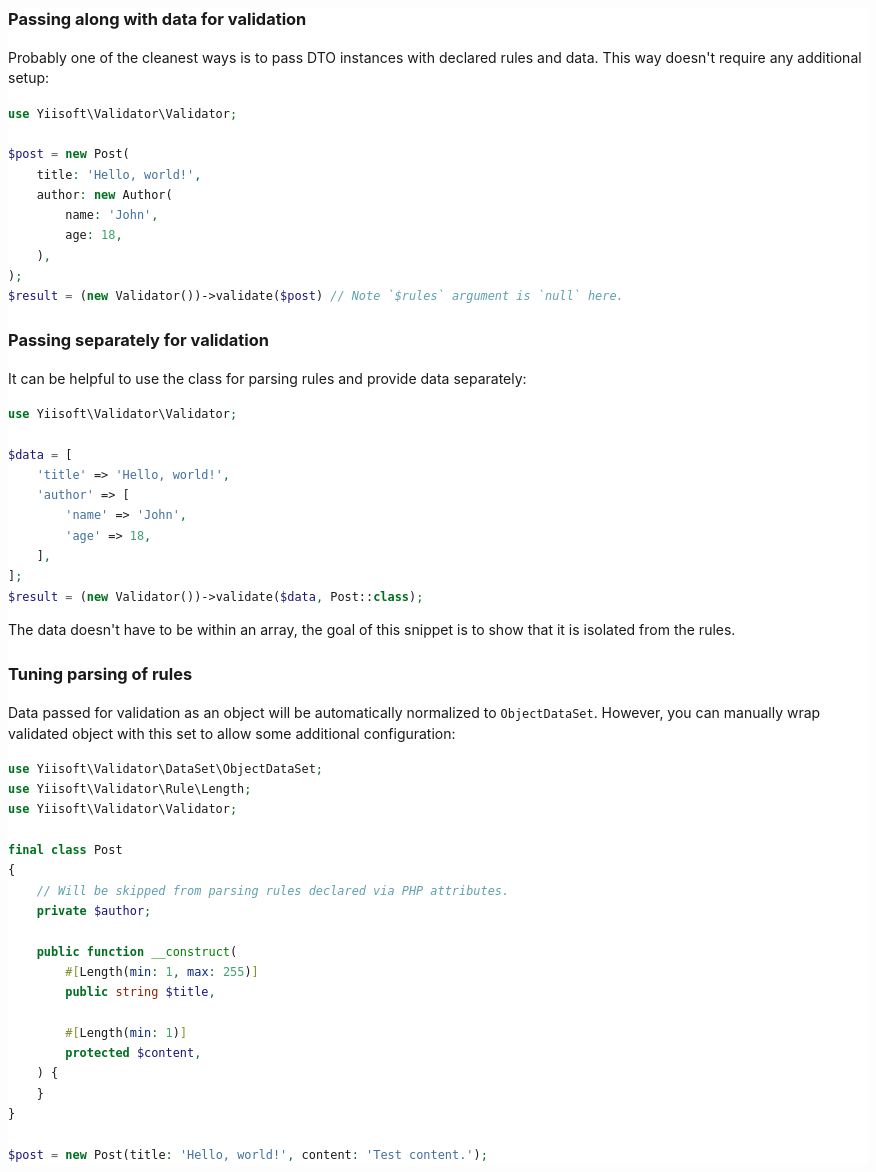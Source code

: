 
### Passing along with data for validation

Probably one of the cleanest ways is to pass DTO instances with declared rules and data. This way doesn't require
any additional setup:

```php
use Yiisoft\Validator\Validator;

$post = new Post(
    title: 'Hello, world!',
    author: new Author(
        name: 'John',
        age: 18,
    ),
);
$result = (new Validator())->validate($post) // Note `$rules` argument is `null` here.
```

### Passing separately for validation

It can be helpful to use the class for parsing rules and provide data separately:

```php
use Yiisoft\Validator\Validator;

$data = [
    'title' => 'Hello, world!',
    'author' => [
        'name' => 'John',
        'age' => 18,
    ],
];
$result = (new Validator())->validate($data, Post::class);
```

The data doesn't have to be within an array, the goal of this snippet is to show that it is isolated from the rules.

### Tuning parsing of rules

Data passed for validation as an object will be automatically normalized to `ObjectDataSet`. However, you can manually
wrap validated object with this set to allow some additional configuration:

```php
use Yiisoft\Validator\DataSet\ObjectDataSet;
use Yiisoft\Validator\Rule\Length;
use Yiisoft\Validator\Validator;

final class Post
{
    // Will be skipped from parsing rules declared via PHP attributes.
    private $author;

    public function __construct(
        #[Length(min: 1, max: 255)]
        public string $title,

        #[Length(min: 1)]
        protected $content,
    ) {
    }
}

$post = new Post(title: 'Hello, world!', content: 'Test content.');
```

[Attributes]: https://www.php.net/manual/en/language.attributes.overview.php
[DTO]: https://en.wikipedia.org/wiki/Data_transfer_object
[constructor property promotion]: https://www.php.net/manual/en/language.oop5.decon.php#language.oop5.decon.constructor.promotion
[readonly properties]: https://www.php.net/manual/en/language.oop5.properties.php#language.oop5.properties.readonly-properties
[Nested]: built-in-rules-nested.md
[Each]: built-in-rules-each.md
[Rector]: https://github.com/rectorphp/rector
[when]: conditional-validation.md#when
[conditional validation]: conditional-validation.md
[Instances]: #instances
[custom rule]: creating-custom-rules.md
[method reference]: built-in-rules-callback.md#for-property